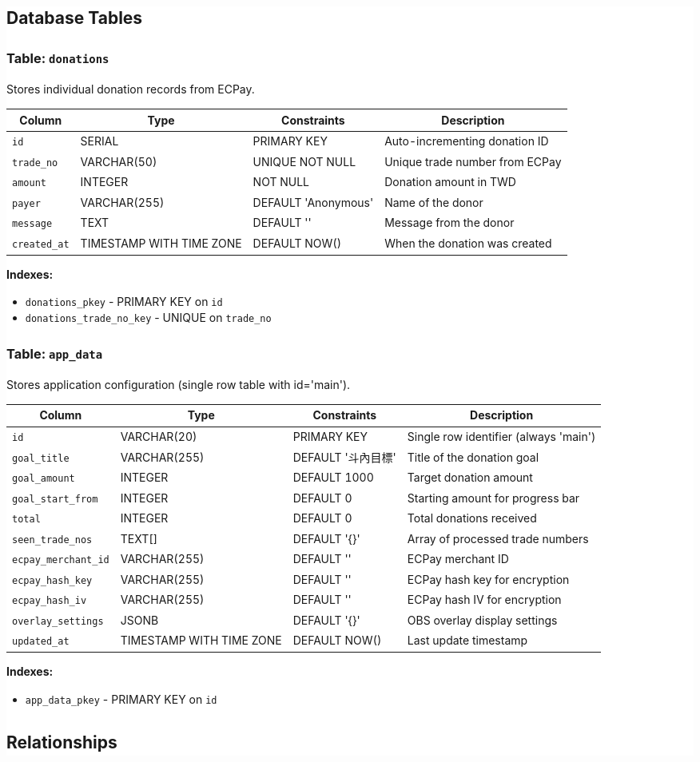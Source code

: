 ## Database Tables

### Table: `donations`

Stores individual donation records from ECPay.

| Column | Type | Constraints | Description |
|--------|------|-------------|-------------|
| `id` | SERIAL | PRIMARY KEY | Auto-incrementing donation ID |
| `trade_no` | VARCHAR(50) | UNIQUE NOT NULL | Unique trade number from ECPay |
| `amount` | INTEGER | NOT NULL | Donation amount in TWD |
| `payer` | VARCHAR(255) | DEFAULT 'Anonymous' | Name of the donor |
| `message` | TEXT | DEFAULT '' | Message from the donor |
| `created_at` | TIMESTAMP WITH TIME ZONE | DEFAULT NOW() | When the donation was created |

**Indexes:**
- `donations_pkey` - PRIMARY KEY on `id`
- `donations_trade_no_key` - UNIQUE on `trade_no`

### Table: `app_data`

Stores application configuration (single row table with id='main').

| Column | Type | Constraints | Description |
|--------|------|-------------|-------------|
| `id` | VARCHAR(20) | PRIMARY KEY | Single row identifier (always 'main') |
| `goal_title` | VARCHAR(255) | DEFAULT '斗內目標' | Title of the donation goal |
| `goal_amount` | INTEGER | DEFAULT 1000 | Target donation amount |
| `goal_start_from` | INTEGER | DEFAULT 0 | Starting amount for progress bar |
| `total` | INTEGER | DEFAULT 0 | Total donations received |
| `seen_trade_nos` | TEXT[] | DEFAULT '{}' | Array of processed trade numbers |
| `ecpay_merchant_id` | VARCHAR(255) | DEFAULT '' | ECPay merchant ID |
| `ecpay_hash_key` | VARCHAR(255) | DEFAULT '' | ECPay hash key for encryption |
| `ecpay_hash_iv` | VARCHAR(255) | DEFAULT '' | ECPay hash IV for encryption |
| `overlay_settings` | JSONB | DEFAULT '{}' | OBS overlay display settings |
| `updated_at` | TIMESTAMP WITH TIME ZONE | DEFAULT NOW() | Last update timestamp |

**Indexes:**
- `app_data_pkey` - PRIMARY KEY on `id`

## Relationships
